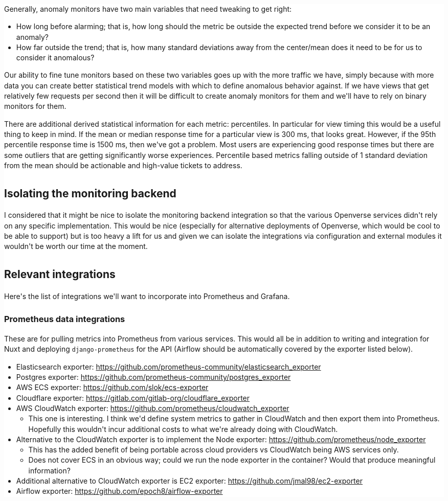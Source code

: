 Generally, anomaly monitors have two main variables that need tweaking to get right:

* How long before alarming; that is, how long should the metric be outside the expected trend before we consider it to be an anomaly?
* How far outside the trend; that is, how many standard deviations away from the center/mean does it need to be for us to consider it anomalous?

Our ability to fine tune monitors based on these two variables goes up with the more traffic we have, simply because with more data you can create better statistical trend models with which to define anomalous behavior against. If we have views that get relatively few requests per second then it will be difficult to create anomaly monitors for them and we'll have to rely on binary monitors for them.

There are additional derived statistical information for each metric: percentiles. In particular for view timing this would be a useful thing to keep in mind. If the mean or median response time for a particular view is 300 ms, that looks great. However, if the 95th percentile response time is 1500 ms, then we've got a problem. Most users are experiencing good response times but there are some outliers that are getting significantly worse experiences. Percentile based metrics falling outside of 1 standard deviation from the mean should be actionable and high-value tickets to address.

## Isolating the monitoring backend

I considered that it might be nice to isolate the monitoring backend integration so that the various Openverse services didn't rely on any specific implementation. This would be nice (especially for alternative deployments of Openverse, which would be cool to be able to support) but is too heavy a lift for us and given we can isolate the integrations via configuration and external modules it wouldn't be worth our time at the moment.

## Relevant integrations

Here's the list of integrations we'll want to incorporate into Prometheus and Grafana.

### Prometheus data integrations

These are for pulling metrics into Prometheus from various services. This would all be in addition to writing and integration for Nuxt and deploying `django-prometheus` for the API (Airflow should be automatically covered by the exporter listed below).

* Elasticsearch exporter: https://github.com/prometheus-community/elasticsearch_exporter
* Postgres exporter: https://github.com/prometheus-community/postgres_exporter
* AWS ECS exporter: https://github.com/slok/ecs-exporter
* Cloudflare exporter: https://gitlab.com/gitlab-org/cloudflare_exporter
* AWS CloudWatch exporter: https://github.com/prometheus/cloudwatch_exporter
    * This one is interesting. I think we'd define system metrics to gather in CloudWatch and then export them into Prometheus. Hopefully this wouldn't incur additional costs to what we're already doing with CloudWatch.
* Alternative to the CloudWatch exporter is to implement the Node exporter: https://github.com/prometheus/node_exporter
    * This has the added benefit of being portable across cloud providers vs CloudWatch being AWS services only.
    * Does not cover ECS in an obvious way; could we run the node exporter in the container? Would that produce meaningful information?
* Additional alternative to CloudWatch exporter is EC2 exporter: https://github.com/jmal98/ec2-exporter
* Airflow exporter: https://github.com/epoch8/airflow-exporter
